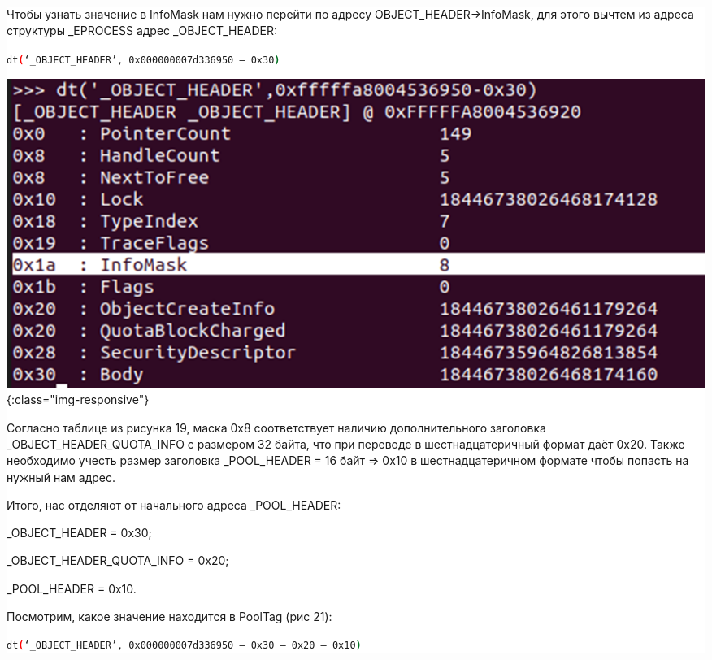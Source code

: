 Чтобы узнать значение в InfoMask нам нужно перейти по адресу OBJECT_HEADER->InfoMask, для этого вычтем из адреса структуры _EPROCESS адрес _OBJECT_HEADER:

```bash
dt(‘_OBJECT_HEADER’, 0x000000007d336950 – 0x30)
```

![21](/assets/images/Emotet_Part2/21.png){:class="img-responsive"}

Согласно таблице из рисунка 19,  маска 0x8 соответствует наличию дополнительного заголовка _OBJECT_HEADER_QUOTA_INFO с размером 32 байта, что при переводе в шестнадцатеричный формат даёт 0x20. Также необходимо учесть размер заголовка _POOL_HEADER = 16 байт => 0x10 в шестнадцатеричном формате чтобы попасть на нужный нам адрес.

Итого, нас отделяют от начального адреса _POOL_HEADER:

_OBJECT_HEADER = 0x30;

_OBJECT_HEADER_QUOTA_INFO = 0x20;

_POOL_HEADER = 0x10.

Посмотрим, какое значение находится в PoolTag (рис 21):

```bash
dt(‘_OBJECT_HEADER’, 0x000000007d336950 – 0x30 – 0x20 – 0x10)
```
